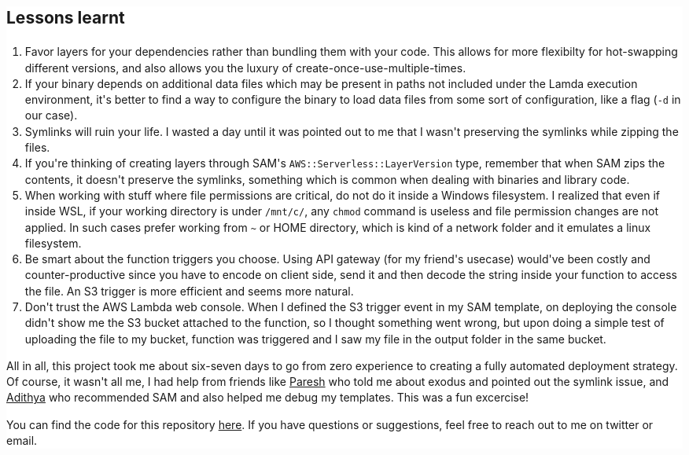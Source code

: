 
## Lessons learnt
1. Favor layers for your dependencies rather than bundling them with your code. This allows for more flexibilty for hot-swapping different versions, and also allows you the luxury of create-once-use-multiple-times.
2. If your binary depends on additional data files which may be present in paths not included under the Lamda execution environment, it's better to find a way to configure the binary to load data files from some sort of configuration, like a flag (`-d` in our case).
3. Symlinks will ruin your life. I wasted a day until it was pointed out to me that I wasn't preserving the symlinks while zipping the files.
4. If you're thinking of creating layers through SAM's `AWS::Serverless::LayerVersion` type, remember that when SAM zips the contents, it doesn't preserve the symlinks, something which is common when dealing with binaries and library code.
5. When working with stuff where file permissions are critical, do not do it inside a Windows filesystem. I realized that even if inside WSL, if your working directory is under `/mnt/c/`, any `chmod` command is useless and file permission changes are not applied. In such cases prefer working from `~` or HOME directory, which is kind of a network folder and it emulates a linux filesystem.
6. Be smart about the function triggers you choose. Using API gateway (for my friend's usecase) would've been costly and counter-productive since you have to encode on client side, send it and then decode the string inside your function to access the file. An S3 trigger is more efficient and seems more natural.
7. Don't trust the AWS Lambda web console. When I defined the S3 trigger event in my SAM template, on deploying the console didn't show me the S3 bucket attached to the function, so I thought something went wrong, but upon doing a simple test of uploading the file to my bucket, function was triggered and I saw my file in the output folder in the same bucket.

All in all, this project took me about six-seven days to go from zero experience to creating a fully automated deployment strategy. Of course, it wasn't all me, I had help from friends like [Paresh](http://github.com/pareshchouhan) who told me about exodus and pointed out the symlink issue, and [Adithya](https://twitter.com/TheTallpants) who recommended SAM and also helped me debug my templates. This was a fun excercise!

You can find the code for this repository [here](https://github.com/ArionMiles/lambda-layers-for-elf-binaries). If you have questions or suggestions, feel free to reach out to me on twitter or email.
